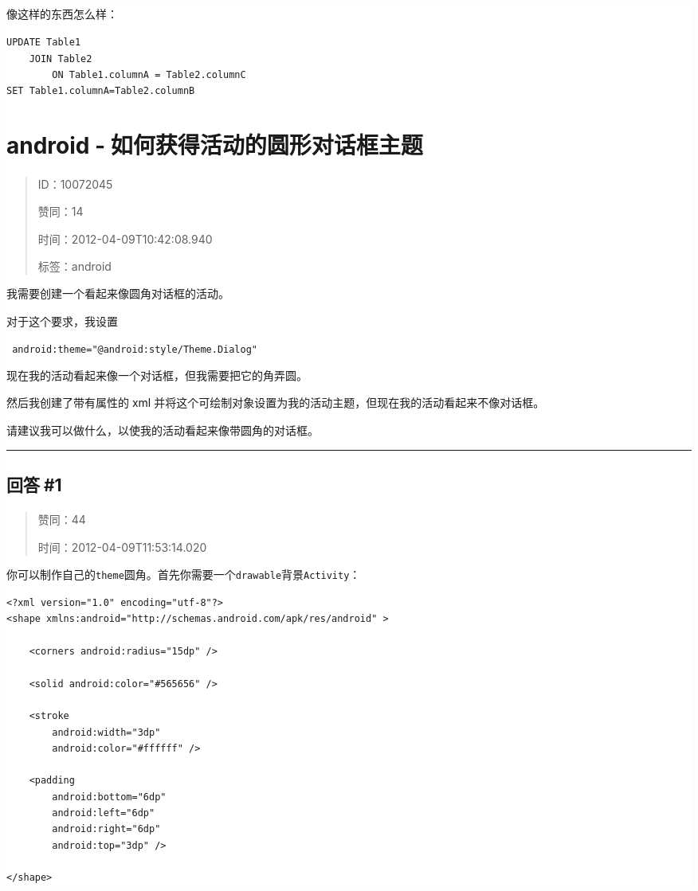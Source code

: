 像这样的东西怎么样：

```
UPDATE Table1 
    JOIN Table2 
        ON Table1.columnA = Table2.columnC
SET Table1.columnA=Table2.columnB 
```

# android - 如何获得活动的圆形对话框主题

> ID：10072045
> 
> 赞同：14
> 
> 时间：2012-04-09T10:42:08.940
> 
> 标签：android

我需要创建一个看起来像圆角对话框的活动。

对于这个要求，我设置

```
 android:theme="@android:style/Theme.Dialog" 
```

现在我的活动看起来像一个对话框，但我需要把它的角弄圆。

然后我创建了带有属性的 xml 并将这个可绘制对象设置为我的活动主题，但现在我的活动看起来不像对话框。

请建议我可以做什么，以使我的活动看起来像带圆角的对话框。

* * *

## 回答 #1

> 赞同：44
> 
> 时间：2012-04-09T11:53:14.020

你可以制作自己的`theme`圆角。首先你需要一个`drawable`背景`Activity`：

```
<?xml version="1.0" encoding="utf-8"?>
<shape xmlns:android="http://schemas.android.com/apk/res/android" >

    <corners android:radius="15dp" />

    <solid android:color="#565656" />

    <stroke
        android:width="3dp"
        android:color="#ffffff" />

    <padding
        android:bottom="6dp"
        android:left="6dp"
        android:right="6dp"
        android:top="3dp" />

</shape> 
```
